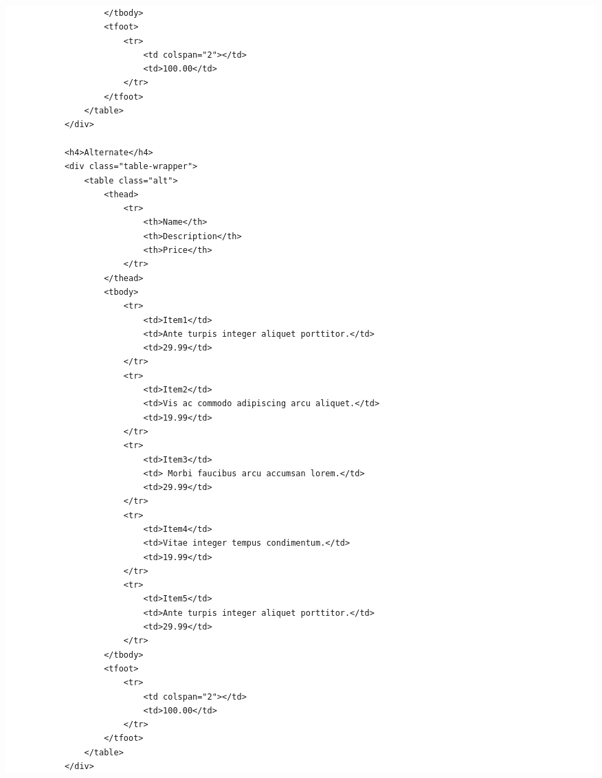                         </tbody>
                        <tfoot>
                            <tr>
                                <td colspan="2"></td>
                                <td>100.00</td>
                            </tr>
                        </tfoot>
                    </table>
                </div>

                <h4>Alternate</h4>
                <div class="table-wrapper">
                    <table class="alt">
                        <thead>
                            <tr>
                                <th>Name</th>
                                <th>Description</th>
                                <th>Price</th>
                            </tr>
                        </thead>
                        <tbody>
                            <tr>
                                <td>Item1</td>
                                <td>Ante turpis integer aliquet porttitor.</td>
                                <td>29.99</td>
                            </tr>
                            <tr>
                                <td>Item2</td>
                                <td>Vis ac commodo adipiscing arcu aliquet.</td>
                                <td>19.99</td>
                            </tr>
                            <tr>
                                <td>Item3</td>
                                <td> Morbi faucibus arcu accumsan lorem.</td>
                                <td>29.99</td>
                            </tr>
                            <tr>
                                <td>Item4</td>
                                <td>Vitae integer tempus condimentum.</td>
                                <td>19.99</td>
                            </tr>
                            <tr>
                                <td>Item5</td>
                                <td>Ante turpis integer aliquet porttitor.</td>
                                <td>29.99</td>
                            </tr>
                        </tbody>
                        <tfoot>
                            <tr>
                                <td colspan="2"></td>
                                <td>100.00</td>
                            </tr>
                        </tfoot>
                    </table>
                </div>
